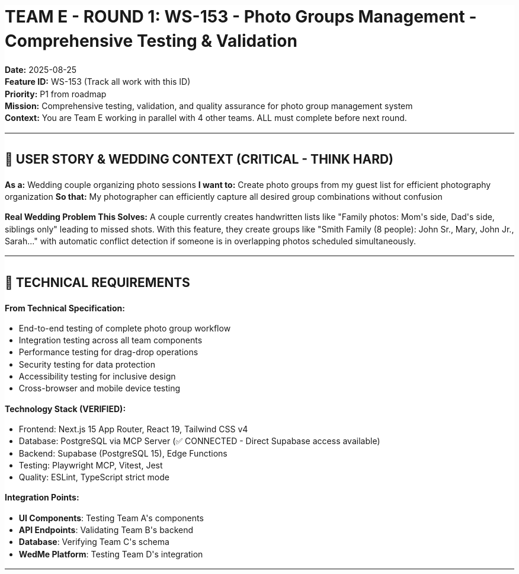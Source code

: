 # TEAM E - ROUND 1: WS-153 - Photo Groups Management - Comprehensive Testing & Validation

**Date:** 2025-08-25  
**Feature ID:** WS-153 (Track all work with this ID)  
**Priority:** P1 from roadmap  
**Mission:** Comprehensive testing, validation, and quality assurance for photo group management system  
**Context:** You are Team E working in parallel with 4 other teams. ALL must complete before next round.

---

## 🎯 USER STORY & WEDDING CONTEXT (CRITICAL - THINK HARD)

**As a:** Wedding couple organizing photo sessions
**I want to:** Create photo groups from my guest list for efficient photography organization
**So that:** My photographer can efficiently capture all desired group combinations without confusion

**Real Wedding Problem This Solves:**
A couple currently creates handwritten lists like "Family photos: Mom's side, Dad's side, siblings only" leading to missed shots. With this feature, they create groups like "Smith Family (8 people): John Sr., Mary, John Jr., Sarah..." with automatic conflict detection if someone is in overlapping photos scheduled simultaneously.

---

## 🎯 TECHNICAL REQUIREMENTS

**From Technical Specification:**
- End-to-end testing of complete photo group workflow
- Integration testing across all team components
- Performance testing for drag-drop operations
- Security testing for data protection
- Accessibility testing for inclusive design
- Cross-browser and mobile device testing

**Technology Stack (VERIFIED):**
- Frontend: Next.js 15 App Router, React 19, Tailwind CSS v4
- Database: PostgreSQL via MCP Server (✅ CONNECTED - Direct Supabase access available)
- Backend: Supabase (PostgreSQL 15), Edge Functions
- Testing: Playwright MCP, Vitest, Jest
- Quality: ESLint, TypeScript strict mode

**Integration Points:**
- **UI Components**: Testing Team A's components
- **API Endpoints**: Validating Team B's backend
- **Database**: Verifying Team C's schema
- **WedMe Platform**: Testing Team D's integration

---
